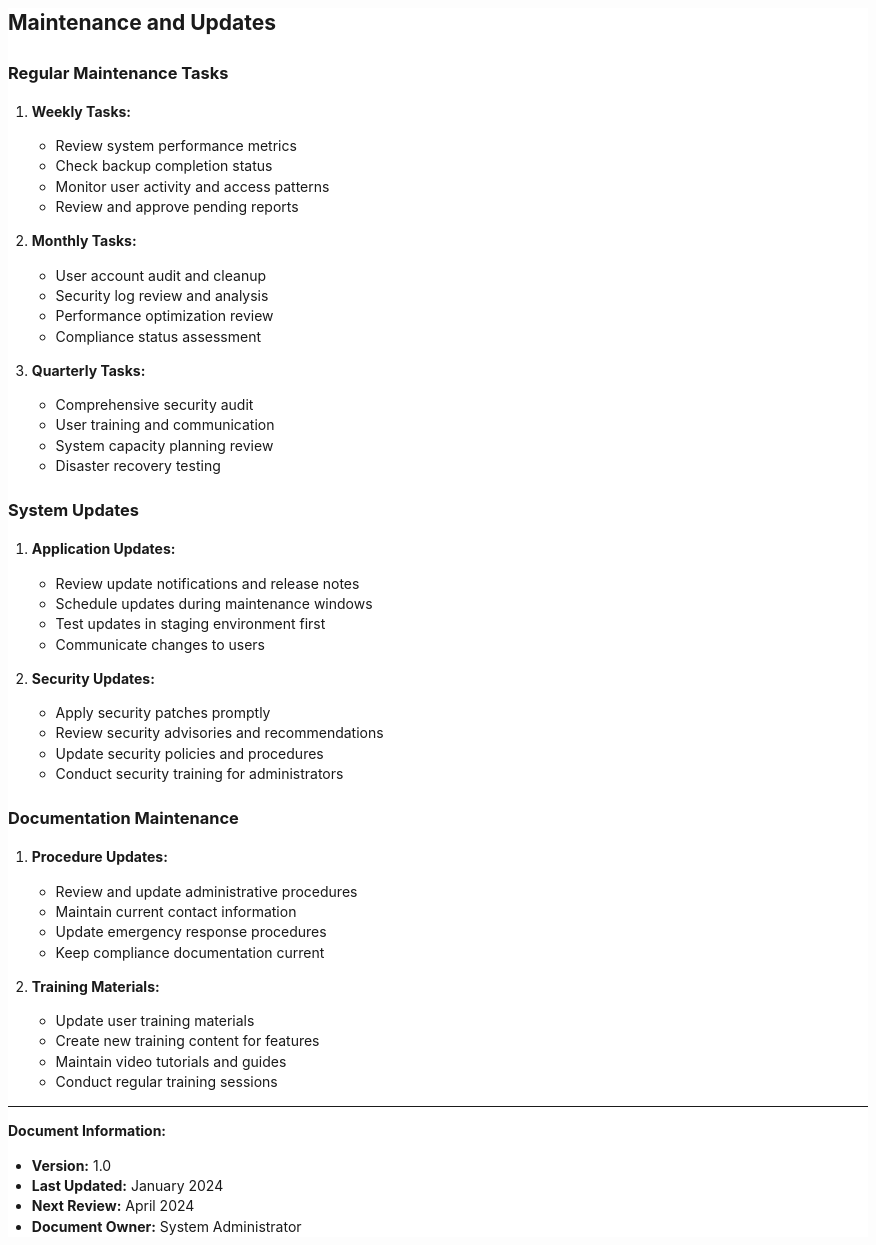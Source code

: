## Maintenance and Updates

### Regular Maintenance Tasks

1. **Weekly Tasks:**
   - Review system performance metrics
   - Check backup completion status
   - Monitor user activity and access patterns
   - Review and approve pending reports

2. **Monthly Tasks:**
   - User account audit and cleanup
   - Security log review and analysis
   - Performance optimization review
   - Compliance status assessment

3. **Quarterly Tasks:**
   - Comprehensive security audit
   - User training and communication
   - System capacity planning review
   - Disaster recovery testing

### System Updates

1. **Application Updates:**
   - Review update notifications and release notes
   - Schedule updates during maintenance windows
   - Test updates in staging environment first
   - Communicate changes to users

2. **Security Updates:**
   - Apply security patches promptly
   - Review security advisories and recommendations
   - Update security policies and procedures
   - Conduct security training for administrators

### Documentation Maintenance

1. **Procedure Updates:**
   - Review and update administrative procedures
   - Maintain current contact information
   - Update emergency response procedures
   - Keep compliance documentation current

2. **Training Materials:**
   - Update user training materials
   - Create new training content for features
   - Maintain video tutorials and guides
   - Conduct regular training sessions

---

**Document Information:**
- **Version:** 1.0
- **Last Updated:** January 2024
- **Next Review:** April 2024
- **Document Owner:** System Administrator

